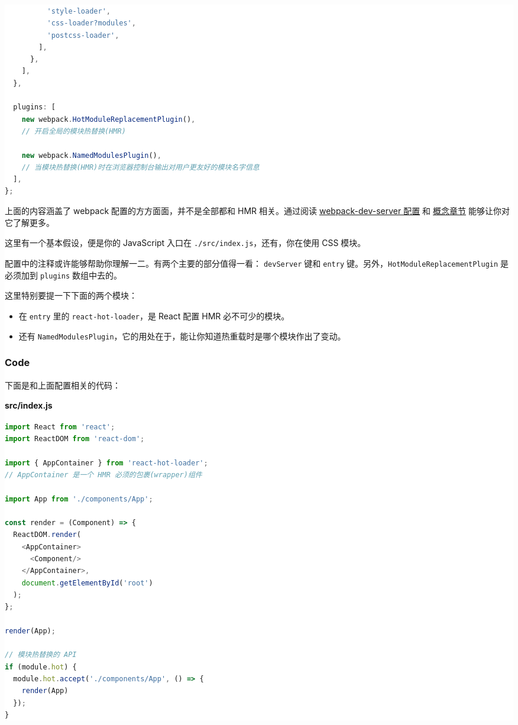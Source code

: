 ```js
          'style-loader',
          'css-loader?modules',
          'postcss-loader',
        ],
      },
    ],
  },

  plugins: [
    new webpack.HotModuleReplacementPlugin(),
    // 开启全局的模块热替换(HMR)

    new webpack.NamedModulesPlugin(),
    // 当模块热替换(HMR)时在浏览器控制台输出对用户更友好的模块名字信息
  ],
};
```

上面的内容涵盖了 webpack 配置的方方面面，并不是全部都和 HMR 相关。通过阅读 [webpack-dev-server 配置](https://webpack.github.io/docs/webpack-dev-server.html) 和 [概念章节](https://doc.webpack-china.org/concepts/) 能够让你对它了解更多。

这里有一个基本假设，便是你的 JavaScript 入口在 `./src/index.js`，还有，你在使用 CSS 模块。

配置中的注释或许能够帮助你理解一二。有两个主要的部分值得一看： `devServer` 键和 `entry` 键。另外，`HotModuleReplacementPlugin` 是必须加到 `plugins` 数组中去的。

这里特别要提一下下面的两个模块：

- 在 `entry` 里的 `react-hot-loader`，是 React 配置 HMR 必不可少的模块。

- 还有 `NamedModulesPlugin`，它的用处在于，能让你知道热重载时是哪个模块作出了变动。


### Code

下面是和上面配置相关的代码：

__src/index.js__

```js
import React from 'react';
import ReactDOM from 'react-dom';

import { AppContainer } from 'react-hot-loader';
// AppContainer 是一个 HMR 必须的包裹(wrapper)组件

import App from './components/App';

const render = (Component) => {
  ReactDOM.render(
    <AppContainer>
      <Component/>
    </AppContainer>,
    document.getElementById('root')
  );
};

render(App);

// 模块热替换的 API
if (module.hot) {
  module.hot.accept('./components/App', () => {
    render(App)
  });
}
```
